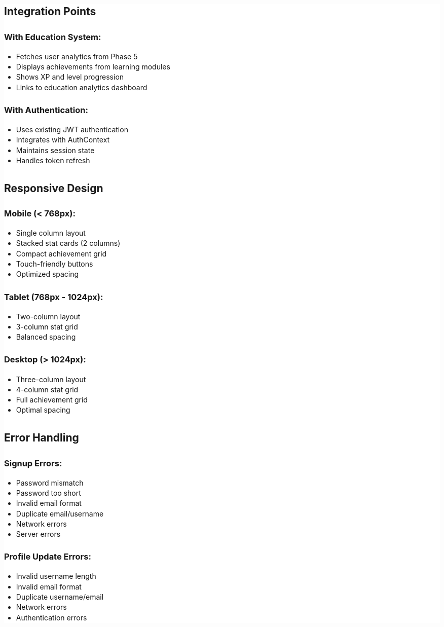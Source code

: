 ## Integration Points

### With Education System:
- Fetches user analytics from Phase 5
- Displays achievements from learning modules
- Shows XP and level progression
- Links to education analytics dashboard

### With Authentication:
- Uses existing JWT authentication
- Integrates with AuthContext
- Maintains session state
- Handles token refresh

## Responsive Design

### Mobile (< 768px):
- Single column layout
- Stacked stat cards (2 columns)
- Compact achievement grid
- Touch-friendly buttons
- Optimized spacing

### Tablet (768px - 1024px):
- Two-column layout
- 3-column stat grid
- Balanced spacing

### Desktop (> 1024px):
- Three-column layout
- 4-column stat grid
- Full achievement grid
- Optimal spacing

## Error Handling

### Signup Errors:
- Password mismatch
- Password too short
- Invalid email format
- Duplicate email/username
- Network errors
- Server errors

### Profile Update Errors:
- Invalid username length
- Invalid email format
- Duplicate username/email
- Network errors
- Authentication errors

